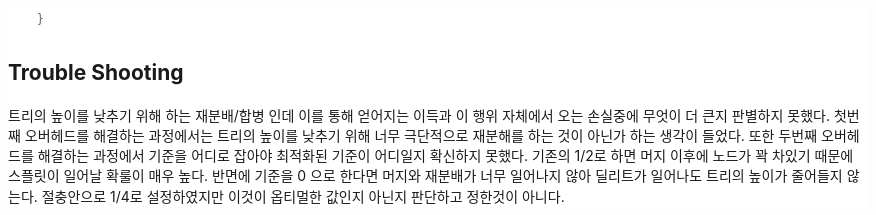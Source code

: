 ```c
    }
```

## Trouble Shooting

트리의 높이를 낮추기 위해 하는 재분배/합병 인데 이를 통해 얻어지는 이득과 이 행위 자체에서 오는 손실중에 무엇이 더 큰지 판별하지 못했다. 첫번째 오버헤드를 해결하는 과정에서는 트리의 높이를 낮추기 위해 너무 극단적으로 재분해를 하는 것이 아닌가 하는 생각이 들었다. 또한 두번째 오버헤드를 해결하는 과정에서 기준을 어디로 잡아야 최적화된 기준이 어디일지 확신하지 못했다. 기존의 1/2로 하면 머지 이후에 노드가 꽉 차있기 때문에 스플릿이 일어날 확룰이 매우 높다. 반면에 기준을 0 으로 한다면 머지와 재분배가 너무 일어나지 않아 딜리트가 일어나도 트리의 높이가 줄어들지 않는다. 절충안으로 1/4로 설정하였지만 이것이 옵티멀한 값인지 아닌지 판단하고 정한것이 아니다.